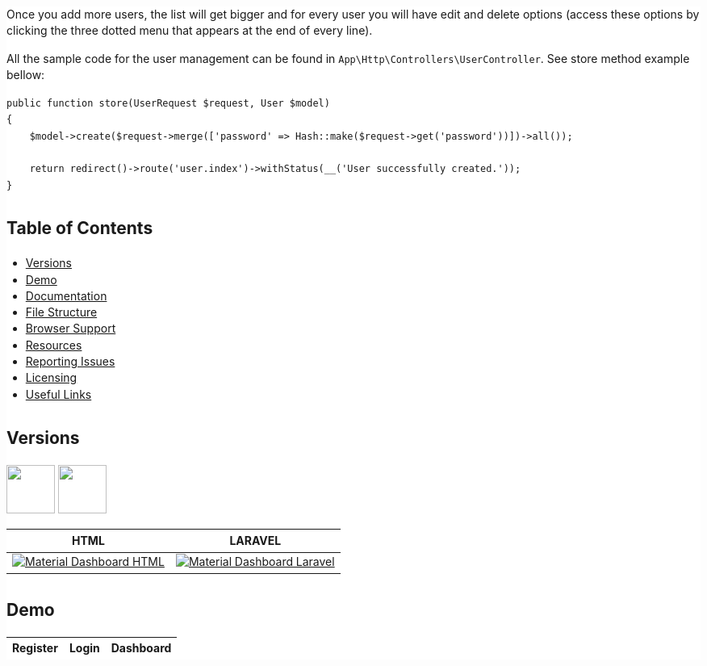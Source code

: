 Once you add more users, the list will get bigger and for every user you will have edit and delete options (access these options by clicking the three dotted menu that appears at the end of every line). 

All the sample code for the user management can be found in `App\Http\Controllers\UserController`. See store method example bellow:

```
public function store(UserRequest $request, User $model)
{
    $model->create($request->merge(['password' => Hash::make($request->get('password'))])->all());

    return redirect()->route('user.index')->withStatus(__('User successfully created.'));
}
```
## Table of Contents

* [Versions](#versions)
* [Demo](#demo)
* [Documentation](#documentation)
* [File Structure](#file-structure)
* [Browser Support](#browser-support)
* [Resources](#resources)
* [Reporting Issues](#reporting-issues)
* [Licensing](#licensing)
* [Useful Links](#useful-links)

## Versions

[<img src="https://github.com/creativetimofficial/public-assets/blob/master/logos/html-logo.jpg?raw=true" width="60" height="60" />](https://demos.creative-tim.com/argon-dashboard-pro/pages/dashboards/dashboard.html?ref=adnp-readme)
[<img src="https://github.com/creativetimofficial/public-assets/blob/master/logos/laravel_logo.png?raw=true" width="60" height="60" />](https://argon-dashboard-pro-laravel.creative-tim.com/?ref=adnp-readme)

| HTML | LARAVEL |
| --- | --- |
| [![Material Dashboard HTML](https://s3.amazonaws.com/creativetim_bucket/products/50/original/opt_md_thumbnail.jpg?1522232645)](https://demos.creative-tim.com/material-dashboard/examples/dashboard.html?ref=adnp-readme) | [![Material Dashboard Laravel](https://s3.amazonaws.com/creativetim_bucket/products/154/original/opt_md_laravel_thumbnail.jpg?1554814177)](https://material-dashboard-laravel.creative-tim.com/?ref=adnp-readme)

## Demo

| Register | Login | Dashboard |
| --- | --- | ---  |